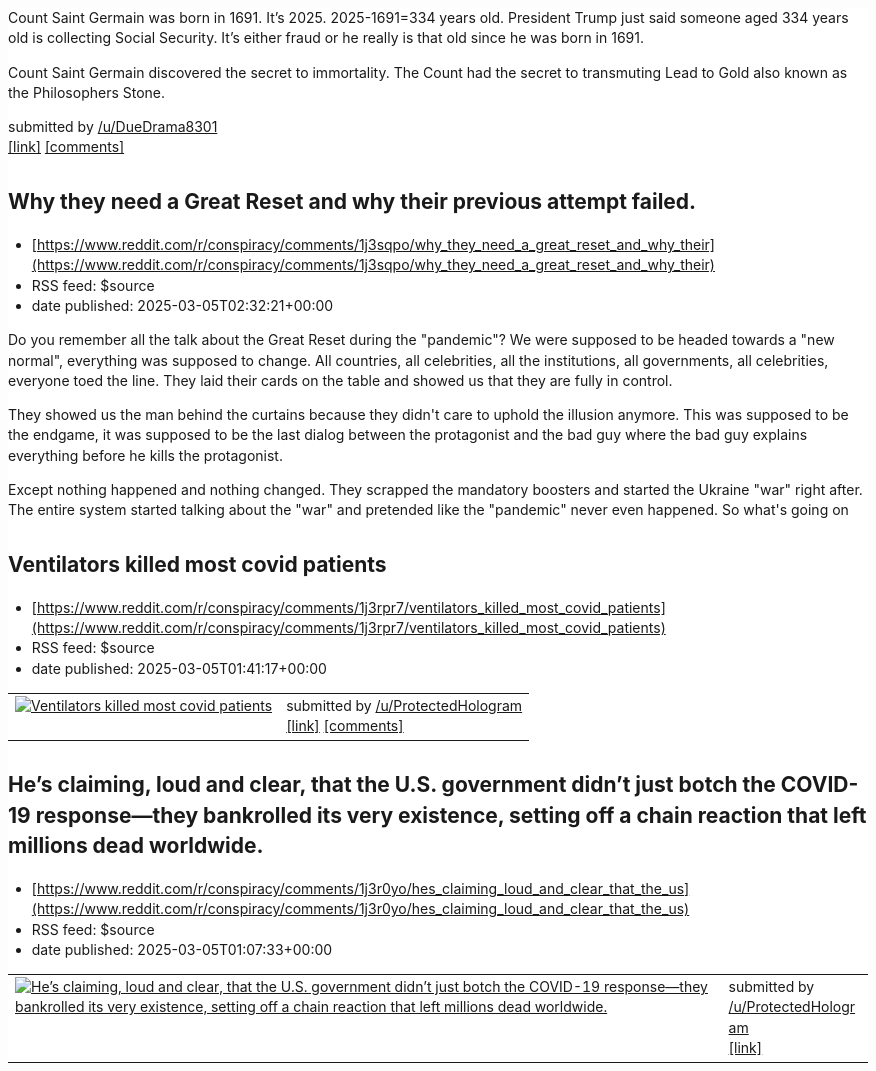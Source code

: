 <div class="md"><p>Count Saint Germain was born in 1691. It’s 2025. 2025-1691=334 years old. President Trump just said someone aged 334 years old is collecting Social Security. It’s either fraud or he really is that old since he was born in 1691. </p> <p>Count Saint Germain discovered the secret to immortality. The Count had the secret to transmuting Lead to Gold also known as the Philosophers Stone. </p> </div> &#32; submitted by &#32; <a href="https://www.reddit.com/user/DueDrama8301"> /u/DueDrama8301 </a> <br/> <span><a href="https://www.reddit.com/r/conspiracy/comments/1j3t9fc/president_trump_just_confirmed_count_saint/">[link]</a></span> &#32; <span><a href="https://www.reddit.com/r/conspiracy/comments/1j3t9fc/president_trump_just_confirmed_count_saint/">[comments]</a></span>

## Why they need a Great Reset and why their previous attempt failed.
 - [https://www.reddit.com/r/conspiracy/comments/1j3sqpo/why_they_need_a_great_reset_and_why_their](https://www.reddit.com/r/conspiracy/comments/1j3sqpo/why_they_need_a_great_reset_and_why_their)
 - RSS feed: $source
 - date published: 2025-03-05T02:32:21+00:00

<div class="md"><p>Do you remember all the talk about the Great Reset during the &quot;pandemic&quot;? We were supposed to be headed towards a &quot;new normal&quot;, everything was supposed to change. All countries, all celebrities, all the institutions, all governments, all celebrities, everyone toed the line. They laid their cards on the table and showed us that they are fully in control. </p> <p>They showed us the man behind the curtains because they didn&#39;t care to uphold the illusion anymore. This was supposed to be the endgame, it was supposed to be the last dialog between the protagonist and the bad guy where the bad guy explains everything before he kills the protagonist.</p> <p>Except nothing happened and nothing changed. They scrapped the mandatory boosters and started the Ukraine &quot;war&quot; right after. The entire system started talking about the &quot;war&quot; and pretended like the &quot;pandemic&quot; never even happened. So what&#39;s going on 

## Ventilators killed most covid patients
 - [https://www.reddit.com/r/conspiracy/comments/1j3rpr7/ventilators_killed_most_covid_patients](https://www.reddit.com/r/conspiracy/comments/1j3rpr7/ventilators_killed_most_covid_patients)
 - RSS feed: $source
 - date published: 2025-03-05T01:41:17+00:00

<table> <tr><td> <a href="https://www.reddit.com/r/conspiracy/comments/1j3rpr7/ventilators_killed_most_covid_patients/"> <img src="https://external-preview.redd.it/kRwNJHvLQXe8LF38myyyjSAHvZ9QUhxm8RYN7HCcLTk.jpg?width=640&amp;crop=smart&amp;auto=webp&amp;s=3b6085656dabd4a6fd02875fd95c0aa731024fd4" alt="Ventilators killed most covid patients" title="Ventilators killed most covid patients" /> </a> </td><td> &#32; submitted by &#32; <a href="https://www.reddit.com/user/ProtectedHologram"> /u/ProtectedHologram </a> <br/> <span><a href="https://www.sciencealert.com/most-covid-19-deaths-may-be-the-result-of-a-completely-different-infection">[link]</a></span> &#32; <span><a href="https://www.reddit.com/r/conspiracy/comments/1j3rpr7/ventilators_killed_most_covid_patients/">[comments]</a></span> </td></tr></table>

## He’s claiming, loud and clear, that the U.S. government didn’t just botch the COVID-19 response—they bankrolled its very existence, setting off a chain reaction that left millions dead worldwide.
 - [https://www.reddit.com/r/conspiracy/comments/1j3r0yo/hes_claiming_loud_and_clear_that_the_us](https://www.reddit.com/r/conspiracy/comments/1j3r0yo/hes_claiming_loud_and_clear_that_the_us)
 - RSS feed: $source
 - date published: 2025-03-05T01:07:33+00:00

<table> <tr><td> <a href="https://www.reddit.com/r/conspiracy/comments/1j3r0yo/hes_claiming_loud_and_clear_that_the_us/"> <img src="https://external-preview.redd.it/97SFZMvTuf3UQyc47pBiihv1-Zg1dNRI3FoEYGXTSas.jpg?width=640&amp;crop=smart&amp;auto=webp&amp;s=fb862e8d4bab5dc6393e11d9fe24eef49511e5b3" alt="He’s claiming, loud and clear, that the U.S. government didn’t just botch the COVID-19 response—they bankrolled its very existence, setting off a chain reaction that left millions dead worldwide." title="He’s claiming, loud and clear, that the U.S. government didn’t just botch the COVID-19 response—they bankrolled its very existence, setting off a chain reaction that left millions dead worldwide." /> </a> </td><td> &#32; submitted by &#32; <a href="https://www.reddit.com/user/ProtectedHologram"> /u/ProtectedHologram </a> <br/> <span><a href="https://i.imgur.com/UWLNB3H.jpeg">[link]</a></span> &#32; <span><a href="https://www.reddit.com/r/conspiracy/comments/1j3r0yo/hes_claiming_loud_a

